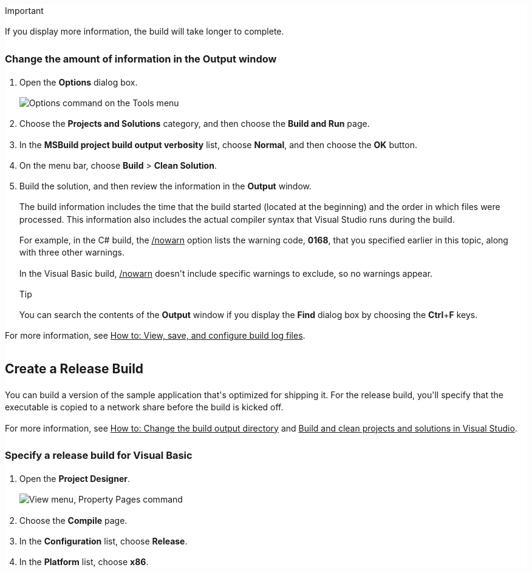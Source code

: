 > [!IMPORTANT]
> If you display more information, the build will take longer to complete.

### Change the amount of information in the Output window

1. Open the **Options** dialog box.

     ![Options command on the Tools menu](../ide/media/exploreide-toolsoptionsmenu.png)

1. Choose the **Projects and Solutions** category, and then choose the **Build and Run** page.

1. In the **MSBuild project build output verbosity** list, choose **Normal**, and then choose the **OK** button.

1. On the menu bar, choose **Build** > **Clean Solution**.

1. Build the solution, and then review the information in the **Output** window.

     The build information includes the time that the build started (located at the beginning) and the order in which files were processed. This information also includes the actual compiler syntax that Visual Studio runs during the build.

     For example, in the C# build, the [/nowarn](/dotnet/visual-basic/reference/command-line-compiler/nowarn) option lists the warning code, **0168**, that you specified earlier in this topic, along with three other warnings.

     In the Visual Basic build, [/nowarn](/dotnet/visual-basic/reference/command-line-compiler/nowarn) doesn't include specific warnings to exclude, so no warnings appear.

    > [!TIP]
    > You can search the contents of the **Output** window if you display the **Find** dialog box by choosing the **Ctrl**+**F** keys.

For more information, see [How to: View, save, and configure build log files](../ide/how-to-view-save-and-configure-build-log-files.md).

## Create a Release Build

You can build a version of the sample application that's optimized for shipping it. For the release build, you'll specify that the executable is copied to a network share before the build is kicked off.

For more information, see [How to: Change the build output directory](../ide/how-to-change-the-build-output-directory.md) and [Build and clean projects and solutions in Visual Studio](../ide/building-and-cleaning-projects-and-solutions-in-visual-studio.md).

### Specify a release build for Visual Basic

1. Open the **Project Designer**.

     ![View menu, Property Pages command](../ide/media/buildwalk_viewpropertypages.png)

1. Choose the **Compile** page.

1. In the **Configuration** list, choose **Release**.

1. In the **Platform** list, choose **x86**.
